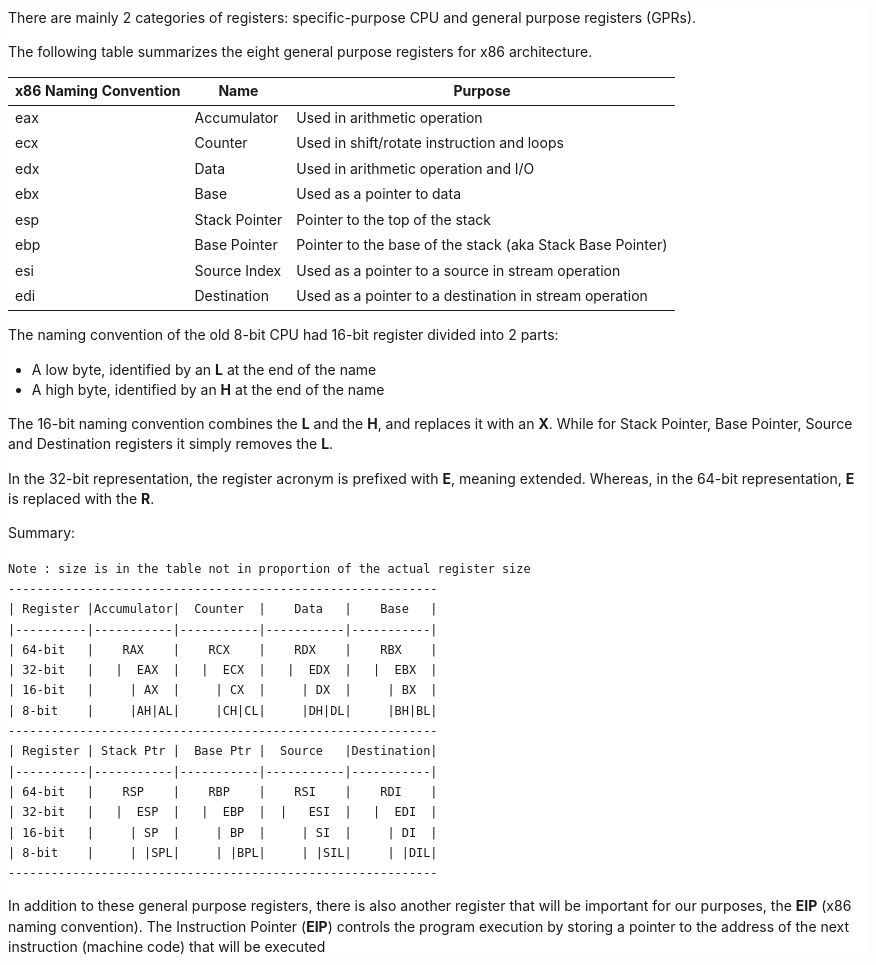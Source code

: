 There are mainly 2 categories of registers: specific-purpose CPU and general purpose registers (GPRs).

The following table summarizes the eight general purpose registers for x86 architecture.

|x86 Naming Convention | Name | Purpose|
|--------------|------|---------|
| eax | Accumulator   | Used in arithmetic operation |
| ecx | Counter       | Used in shift/rotate instruction and loops |
| edx | Data          | Used in arithmetic operation and I/O |
| ebx | Base          | Used as a pointer to data |
| esp | Stack Pointer | Pointer to the top of the stack |
| ebp | Base Pointer  | Pointer to the base of the stack (aka Stack Base Pointer) |
| esi | Source Index  | Used as a pointer to a source in stream operation |
| edi | Destination   | Used as a pointer to a destination in stream operation |

The naming convention of the old 8-bit CPU had 16-bit register divided into 2 parts:
- A low byte, identified by an **L** at the end of the name
- A high byte, identified by an **H** at the end of the name

The 16-bit naming convention combines the **L** and the **H**, and replaces it with an **X**. While for Stack Pointer, Base Pointer, Source and Destination registers it simply removes the **L**.

In the 32-bit representation, the register acronym is prefixed with **E**, meaning extended. Whereas, in the 64-bit representation, **E** is replaced with the **R**.

Summary:
```
Note : size is in the table not in proportion of the actual register size
------------------------------------------------------------
| Register |Accumulator|  Counter  |    Data   |    Base   |
|----------|-----------|-----------|-----------|-----------|
| 64-bit   |    RAX    |    RCX    |    RDX    |    RBX    |
| 32-bit   |   |  EAX  |   |  ECX  |   |  EDX  |   |  EBX  |
| 16-bit   |     | AX  |     | CX  |     | DX  |     | BX  |
| 8-bit    |     |AH|AL|     |CH|CL|     |DH|DL|     |BH|BL|
------------------------------------------------------------
| Register | Stack Ptr |  Base Ptr |  Source   |Destination|
|----------|-----------|-----------|-----------|-----------|
| 64-bit   |    RSP    |    RBP    |    RSI    |    RDI    |
| 32-bit   |   |  ESP  |   |  EBP  |  |   ESI  |   |  EDI  |
| 16-bit   |     | SP  |     | BP  |     | SI  |     | DI  |
| 8-bit    |     | |SPL|     | |BPL|     | |SIL|     | |DIL|
------------------------------------------------------------
```

In addition to these general purpose registers, there is also another register that will be important for our purposes, the **EIP** (x86 naming convention). The Instruction Pointer (**EIP**) controls the program execution by storing a pointer to the address of the next instruction (machine code) that will be executed
